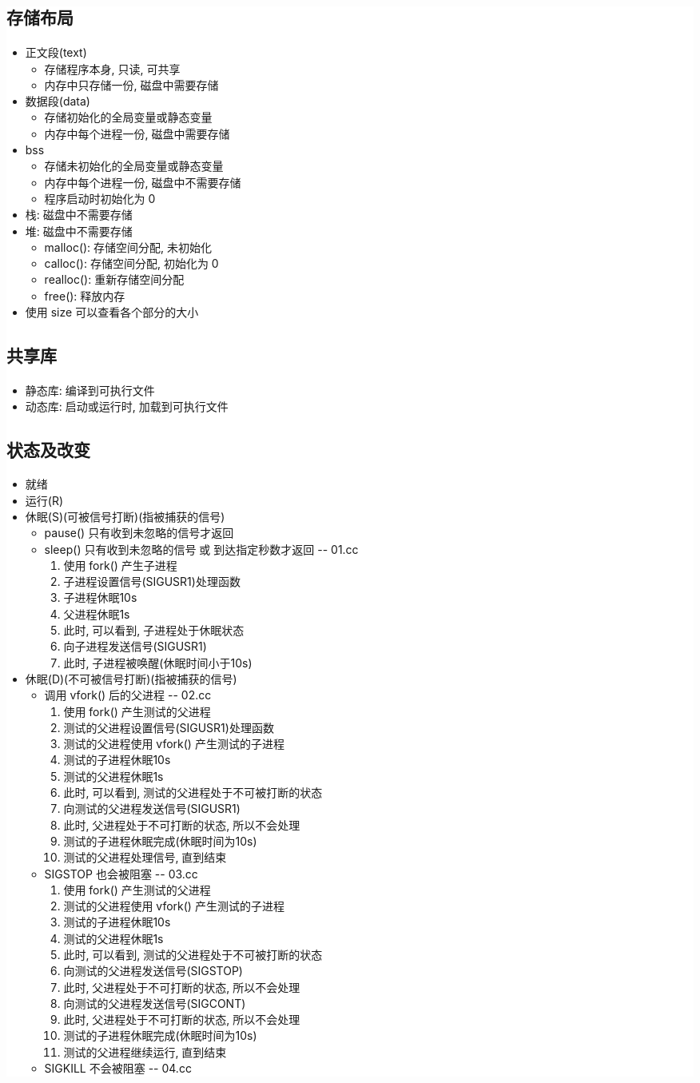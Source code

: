 
## 存储布局
* 正文段(text)
    * 存储程序本身, 只读, 可共享
    * 内存中只存储一份, 磁盘中需要存储
* 数据段(data)
    * 存储初始化的全局变量或静态变量
    * 内存中每个进程一份, 磁盘中需要存储
* bss
    * 存储未初始化的全局变量或静态变量
    * 内存中每个进程一份, 磁盘中不需要存储
    * 程序启动时初始化为 0
* 栈: 磁盘中不需要存储
* 堆: 磁盘中不需要存储
    * malloc(): 存储空间分配, 未初始化
    * calloc(): 存储空间分配, 初始化为 0
    * realloc(): 重新存储空间分配
    * free(): 释放内存
* 使用 size 可以查看各个部分的大小

## 共享库
* 静态库: 编译到可执行文件
* 动态库: 启动或运行时, 加载到可执行文件

## 状态及改变
* 就绪
* 运行(R)
* 休眠(S)(可被信号打断)(指被捕获的信号)
    * pause() 只有收到未忽略的信号才返回
    * sleep() 只有收到未忽略的信号 或 到达指定秒数才返回 -- 01.cc
        1. 使用 fork() 产生子进程
        2. 子进程设置信号(SIGUSR1)处理函数
        3. 子进程休眠10s
        4. 父进程休眠1s
        5. 此时, 可以看到, 子进程处于休眠状态
        6. 向子进程发送信号(SIGUSR1)
        7. 此时, 子进程被唤醒(休眠时间小于10s)
* 休眠(D)(不可被信号打断)(指被捕获的信号)
   * 调用 vfork() 后的父进程 -- 02.cc
        1. 使用 fork() 产生测试的父进程
        2. 测试的父进程设置信号(SIGUSR1)处理函数
        3. 测试的父进程使用 vfork() 产生测试的子进程
        4. 测试的子进程休眠10s
        5. 测试的父进程休眠1s
        6. 此时, 可以看到, 测试的父进程处于不可被打断的状态
        7. 向测试的父进程发送信号(SIGUSR1)
        8. 此时, 父进程处于不可打断的状态, 所以不会处理
        9. 测试的子进程休眠完成(休眠时间为10s)
        10. 测试的父进程处理信号, 直到结束
   * SIGSTOP 也会被阻塞 -- 03.cc
        1. 使用 fork() 产生测试的父进程
        2. 测试的父进程使用 vfork() 产生测试的子进程
        3. 测试的子进程休眠10s
        4. 测试的父进程休眠1s
        5. 此时, 可以看到, 测试的父进程处于不可被打断的状态
        6. 向测试的父进程发送信号(SIGSTOP)
        7. 此时, 父进程处于不可打断的状态, 所以不会处理
        8. 向测试的父进程发送信号(SIGCONT)
        9. 此时, 父进程处于不可打断的状态, 所以不会处理
        10. 测试的子进程休眠完成(休眠时间为10s)
        11. 测试的父进程继续运行, 直到结束
   * SIGKILL 不会被阻塞 -- 04.cc